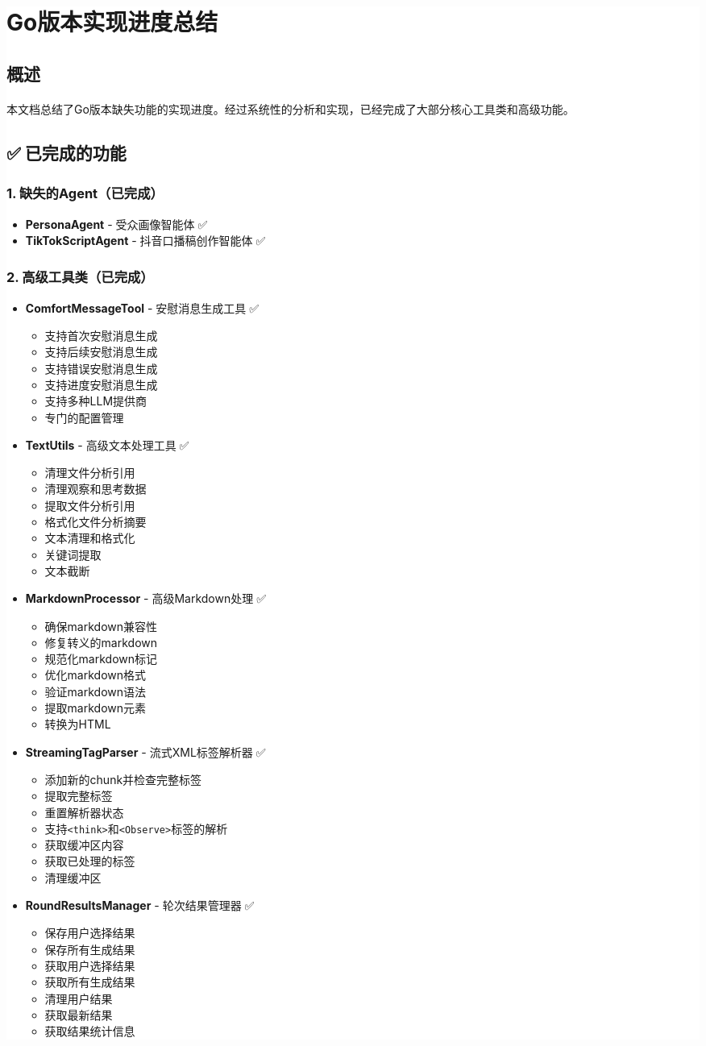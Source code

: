 # Go版本实现进度总结

## 概述
本文档总结了Go版本缺失功能的实现进度。经过系统性的分析和实现，已经完成了大部分核心工具类和高级功能。

## ✅ 已完成的功能

### 1. 缺失的Agent（已完成）
- **PersonaAgent** - 受众画像智能体 ✅
- **TikTokScriptAgent** - 抖音口播稿创作智能体 ✅

### 2. 高级工具类（已完成）
- **ComfortMessageTool** - 安慰消息生成工具 ✅
  - 支持首次安慰消息生成
  - 支持后续安慰消息生成
  - 支持错误安慰消息生成
  - 支持进度安慰消息生成
  - 支持多种LLM提供商
  - 专门的配置管理

- **TextUtils** - 高级文本处理工具 ✅
  - 清理文件分析引用
  - 清理观察和思考数据
  - 提取文件分析引用
  - 格式化文件分析摘要
  - 文本清理和格式化
  - 关键词提取
  - 文本截断

- **MarkdownProcessor** - 高级Markdown处理 ✅
  - 确保markdown兼容性
  - 修复转义的markdown
  - 规范化markdown标记
  - 优化markdown格式
  - 验证markdown语法
  - 提取markdown元素
  - 转换为HTML

- **StreamingTagParser** - 流式XML标签解析器 ✅
  - 添加新的chunk并检查完整标签
  - 提取完整标签
  - 重置解析器状态
  - 支持`<think>`和`<Observe>`标签的解析
  - 获取缓冲区内容
  - 获取已处理的标签
  - 清理缓冲区

- **RoundResultsManager** - 轮次结果管理器 ✅
  - 保存用户选择结果
  - 保存所有生成结果
  - 获取用户选择结果
  - 获取所有生成结果
  - 清理用户结果
  - 获取最新结果
  - 获取结果统计信息
